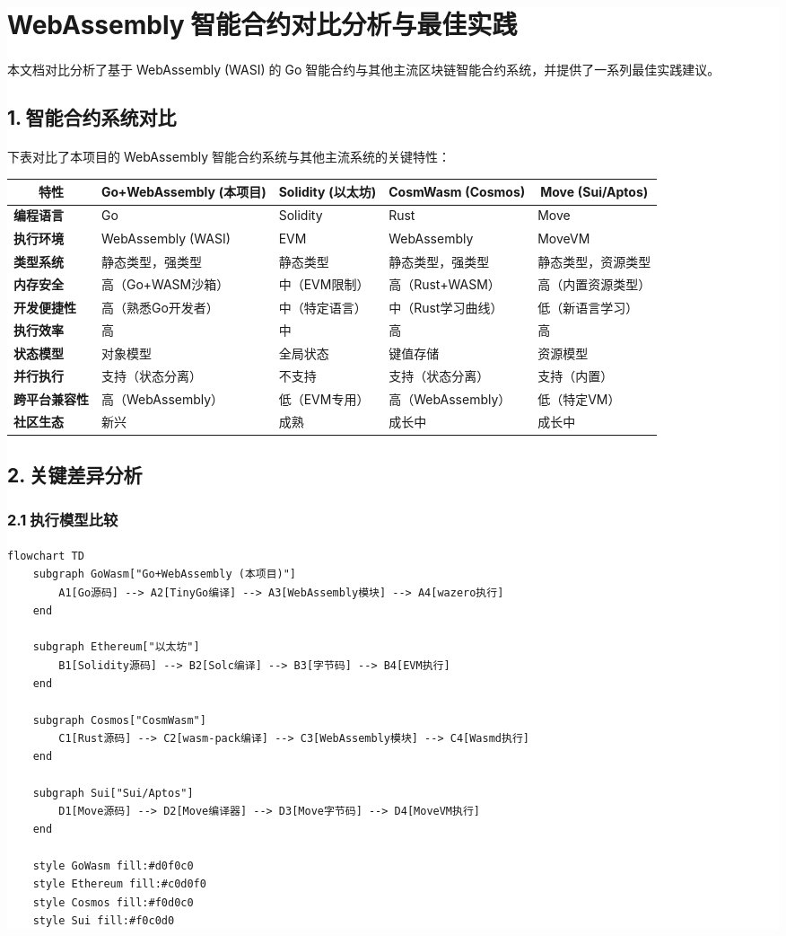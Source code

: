 # WebAssembly 智能合约对比分析与最佳实践

本文档对比分析了基于 WebAssembly (WASI) 的 Go 智能合约与其他主流区块链智能合约系统，并提供了一系列最佳实践建议。

## 1. 智能合约系统对比

下表对比了本项目的 WebAssembly 智能合约系统与其他主流系统的关键特性：

| 特性 | Go+WebAssembly (本项目) | Solidity (以太坊) | CosmWasm (Cosmos) | Move (Sui/Aptos) |
|------|----------------------|-----------------|-----------------|----------------|
| **编程语言** | Go | Solidity | Rust | Move |
| **执行环境** | WebAssembly (WASI) | EVM | WebAssembly | MoveVM |
| **类型系统** | 静态类型，强类型 | 静态类型 | 静态类型，强类型 | 静态类型，资源类型 |
| **内存安全** | 高（Go+WASM沙箱） | 中（EVM限制） | 高（Rust+WASM） | 高（内置资源类型） |
| **开发便捷性** | 高（熟悉Go开发者） | 中（特定语言） | 中（Rust学习曲线） | 低（新语言学习） |
| **执行效率** | 高 | 中 | 高 | 高 |
| **状态模型** | 对象模型 | 全局状态 | 键值存储 | 资源模型 |
| **并行执行** | 支持（状态分离） | 不支持 | 支持（状态分离） | 支持（内置） |
| **跨平台兼容性** | 高（WebAssembly） | 低（EVM专用） | 高（WebAssembly） | 低（特定VM） |
| **社区生态** | 新兴 | 成熟 | 成长中 | 成长中 |

## 2. 关键差异分析

### 2.1 执行模型比较

```mermaid
flowchart TD
    subgraph GoWasm["Go+WebAssembly (本项目)"]
        A1[Go源码] --> A2[TinyGo编译] --> A3[WebAssembly模块] --> A4[wazero执行]
    end
    
    subgraph Ethereum["以太坊"]
        B1[Solidity源码] --> B2[Solc编译] --> B3[字节码] --> B4[EVM执行]
    end
    
    subgraph Cosmos["CosmWasm"]
        C1[Rust源码] --> C2[wasm-pack编译] --> C3[WebAssembly模块] --> C4[Wasmd执行]
    end
    
    subgraph Sui["Sui/Aptos"]
        D1[Move源码] --> D2[Move编译器] --> D3[Move字节码] --> D4[MoveVM执行]
    end
    
    style GoWasm fill:#d0f0c0
    style Ethereum fill:#c0d0f0
    style Cosmos fill:#f0d0c0
    style Sui fill:#f0c0d0
```
